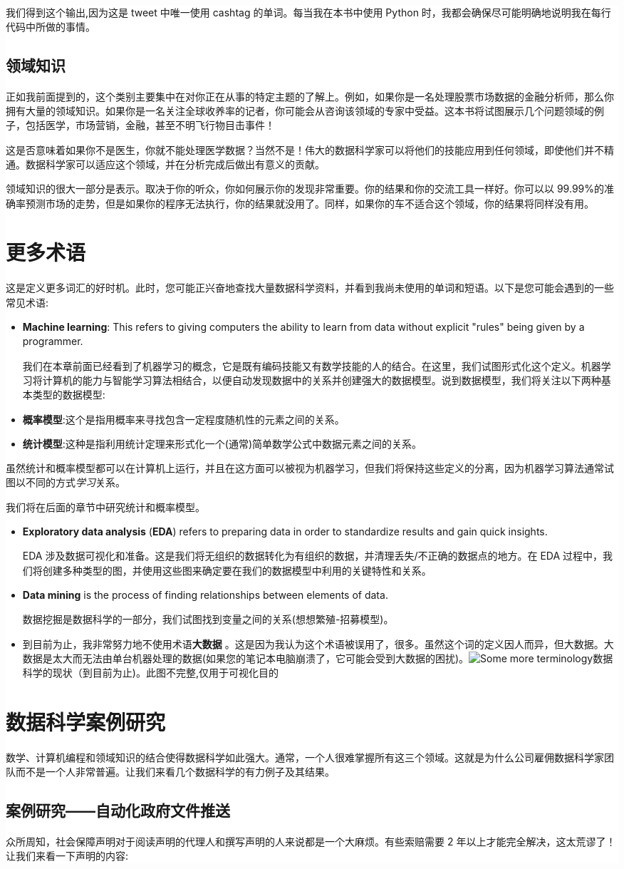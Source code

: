 我们得到这个输出,因为这是 tweet 中唯一使用 cashtag 的单词。每当我在本书中使用 Python 时，我都会确保尽可能明确地说明我在每行代码中所做的事情。

## 领域知识

正如我前面提到的，这个类别主要集中在对你正在从事的特定主题的了解上。例如，如果你是一名处理股票市场数据的金融分析师，那么你拥有大量的领域知识。如果你是一名关注全球收养率的记者，你可能会从咨询该领域的专家中受益。这本书将试图展示几个问题领域的例子，包括医学，市场营销，金融，甚至不明飞行物目击事件！

这是否意味着如果你不是医生，你就不能处理医学数据？当然不是！伟大的数据科学家可以将他们的技能应用到任何领域，即使他们并不精通。数据科学家可以适应这个领域，并在分析完成后做出有意义的贡献。

领域知识的很大一部分是表示。取决于你的听众，你如何展示你的发现非常重要。你的结果和你的交流工具一样好。你可以以 99.99%的准确率预测市场的走势，但是如果你的程序无法执行，你的结果就没用了。同样，如果你的车不适合这个领域，你的结果将同样没有用。

<title>Some more terminology</title>   <link href="../stylesheet.css" rel="stylesheet" type="text/css"> <link href="../page_styles.css" rel="stylesheet" type="text/css">

# 更多术语

这是定义更多词汇的好时机。此时，您可能正兴奋地查找大量数据科学资料，并看到我尚未使用的单词和短语。以下是您可能会遇到的一些常见术语:

*   **Machine learning**: This refers to giving computers the ability to learn from data without explicit "rules" being given by a programmer.

    我们在本章前面已经看到了机器学习的概念，它是既有编码技能又有数学技能的人的结合。在这里，我们试图形式化这个定义。机器学习将计算机的能力与智能学习算法相结合，以便自动发现数据中的关系并创建强大的数据模型。说到数据模型，我们将关注以下两种基本类型的数据模型:

*   **概率模型**:这个是指用概率来寻找包含一定程度随机性的元素之间的关系。
*   **统计模型**:这种是指利用统计定理来形式化一个(通常)简单数学公式中数据元素之间的关系。

虽然统计和概率模型都可以在计算机上运行，并且在这方面可以被视为机器学习，但我们将保持这些定义的分离，因为机器学习算法通常试图以不同的方式*学习*关系。

我们将在后面的章节中研究统计和概率模型。

*   **Exploratory data analysis** (**EDA**) refers to preparing data in order to standardize results and gain quick insights.

    EDA 涉及数据可视化和准备。这是我们将无组织的数据转化为有组织的数据，并清理丢失/不正确的数据点的地方。在 EDA 过程中，我们将创建多种类型的图，并使用这些图来确定要在我们的数据模型中利用的关键特性和关系。

*   **Data mining** is the process of finding relationships between elements of data.

    数据挖掘是数据科学的一部分，我们试图找到变量之间的关系(想想繁殖-招募模型)。

*   到目前为止，我非常努力地不使用术语**大数据** 。这是因为我认为这个术语被误用了，很多。虽然这个词的定义因人而异，但大数据。大数据是太大而无法由单台机器处理的数据(如果您的笔记本电脑崩溃了，它可能会受到大数据的困扰)。![Some more terminology](graphics/B05260_01_06.jpg)数据科学的现状（到目前为止)。此图不完整,仅用于可视化目的

<title>Data science case studies</title>   <link href="../stylesheet.css" rel="stylesheet" type="text/css"> <link href="../page_styles.css" rel="stylesheet" type="text/css">

# 数据科学案例研究

数学、计算机编程和领域知识的结合使得数据科学如此强大。通常，一个人很难掌握所有这三个领域。这就是为什么公司雇佣数据科学家团队而不是一个人非常普遍。让我们来看几个数据科学的有力例子及其结果。

## 案例研究——自动化政府文件推送

众所周知，社会保障声明对于阅读声明的代理人和撰写声明的人来说都是一个大麻烦。有些索赔需要 2 年以上才能完全解决，这太荒谬了！让我们来看一下声明的内容:
